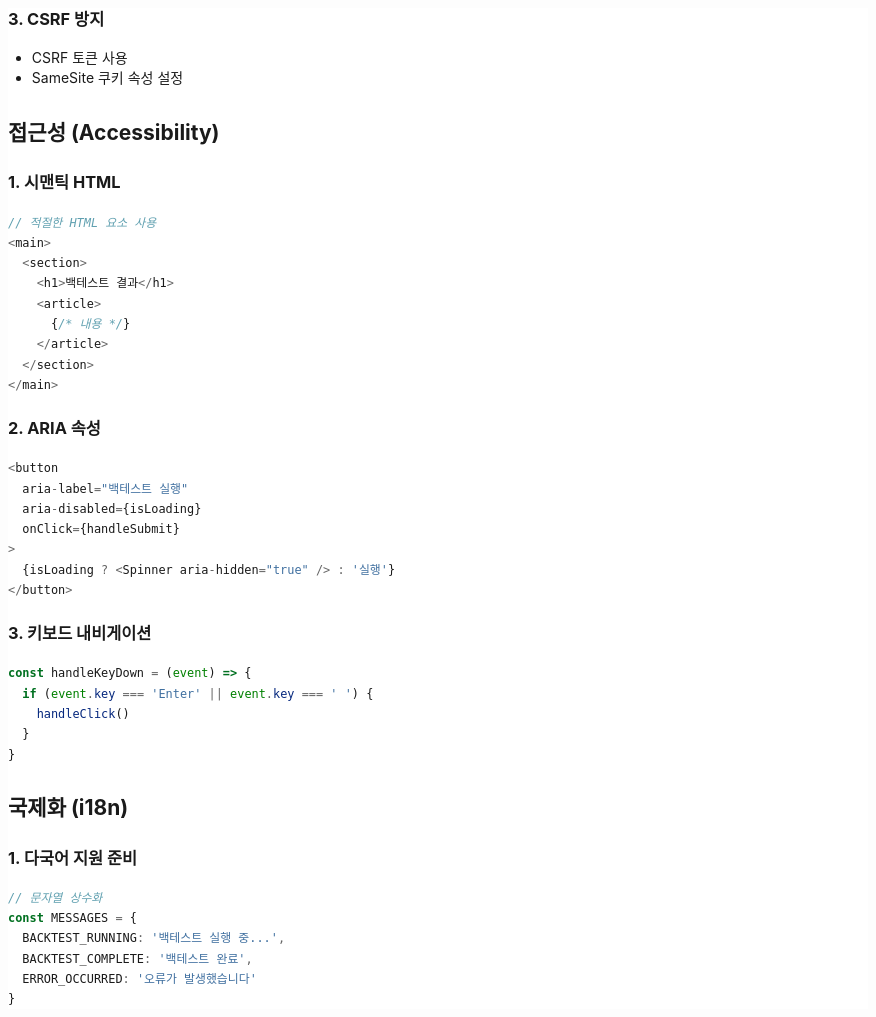 ### 3. CSRF 방지

- CSRF 토큰 사용
- SameSite 쿠키 속성 설정

## 접근성 (Accessibility)

### 1. 시맨틱 HTML

```typescript
// 적절한 HTML 요소 사용
<main>
  <section>
    <h1>백테스트 결과</h1>
    <article>
      {/* 내용 */}
    </article>
  </section>
</main>
```

### 2. ARIA 속성

```typescript
<button
  aria-label="백테스트 실행"
  aria-disabled={isLoading}
  onClick={handleSubmit}
>
  {isLoading ? <Spinner aria-hidden="true" /> : '실행'}
</button>
```

### 3. 키보드 내비게이션

```typescript
const handleKeyDown = (event) => {
  if (event.key === 'Enter' || event.key === ' ') {
    handleClick()
  }
}
```

## 국제화 (i18n)

### 1. 다국어 지원 준비

```typescript
// 문자열 상수화
const MESSAGES = {
  BACKTEST_RUNNING: '백테스트 실행 중...',
  BACKTEST_COMPLETE: '백테스트 완료',
  ERROR_OCCURRED: '오류가 발생했습니다'
}
```
